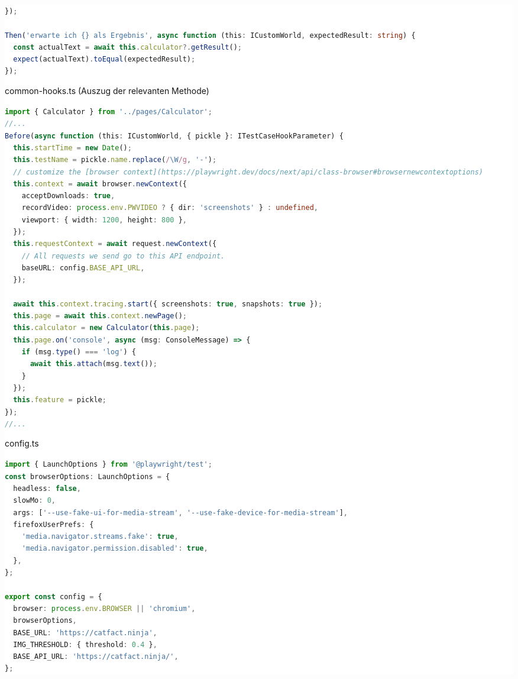 ````typescript
});

Then('erwarte ich {} als Ergebnis', async function (this: ICustomWorld, expectedResult: string) {
  const actualText = await this.calculator?.getResult();
  expect(actualText).toEqual(expectedResult);
});

````

common-hooks.ts (Auszug der relevanten Methode)

````typescript
import { Calculator } from '../pages/Calculator';
//...
Before(async function (this: ICustomWorld, { pickle }: ITestCaseHookParameter) {
  this.startTime = new Date();
  this.testName = pickle.name.replace(/\W/g, '-');
  // customize the [browser context](https://playwright.dev/docs/next/api/class-browser#browsernewcontextoptions)
  this.context = await browser.newContext({
    acceptDownloads: true,
    recordVideo: process.env.PWVIDEO ? { dir: 'screenshots' } : undefined,
    viewport: { width: 1200, height: 800 },
  });
  this.requestContext = await request.newContext({
    // All requests we send go to this API endpoint.
    baseURL: config.BASE_API_URL,
  });

  await this.context.tracing.start({ screenshots: true, snapshots: true });
  this.page = await this.context.newPage();
  this.calculator = new Calculator(this.page);
  this.page.on('console', async (msg: ConsoleMessage) => {
    if (msg.type() === 'log') {
      await this.attach(msg.text());
    }
  });
  this.feature = pickle;
});
//...
````

config.ts

````typescript
import { LaunchOptions } from '@playwright/test';
const browserOptions: LaunchOptions = {
  headless: false,
  slowMo: 0,
  args: ['--use-fake-ui-for-media-stream', '--use-fake-device-for-media-stream'],
  firefoxUserPrefs: {
    'media.navigator.streams.fake': true,
    'media.navigator.permission.disabled': true,
  },
};

export const config = {
  browser: process.env.BROWSER || 'chromium',
  browserOptions,
  BASE_URL: 'https://catfact.ninja',
  IMG_THRESHOLD: { threshold: 0.4 },
  BASE_API_URL: 'https://catfact.ninja/',
};

````
